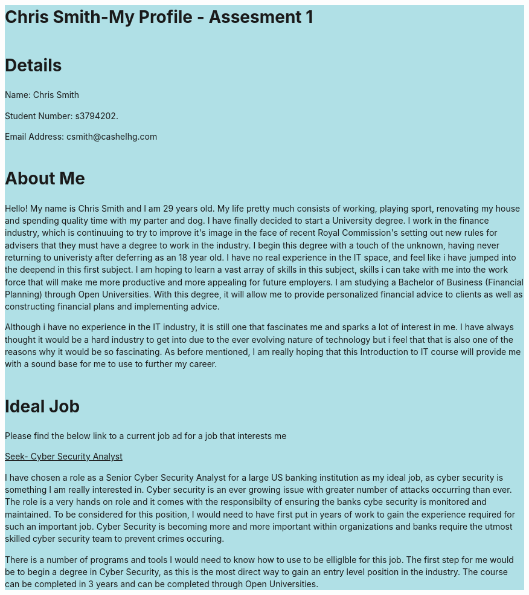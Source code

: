 <!DOCTYPE html>
<html>
<head>
<meta charset="UTF-8">
<title>Page Title</title>
</head>
<body>

<!DOCTYPE html>
<html>
<body style="background-color:powderblue;">



<h1>Chris Smith-My  Profile - Assesment 1</h1>
<h1>Details</h1>
Name: Chris Smith
<p>Student Number: s3794202.</p>
<p>Email Address: csmith@cashelhg.com</p>


<h1>About Me</h1>

Hello! My name is Chris Smith and I am 29 years old. My life pretty much consists of working, playing sport, renovating my house and spending quality time with my parter and dog. I have finally decided to start a University degree. I work in the finance industry, which is continuuing to try to improve it's image in the face of recent Royal Commission's setting out new rules for advisers that they must have a degree to work in the industry. I begin this degree with a touch of the unknown, having never returning to univeristy  after deferring as an 18 year old. 
I have no real experience in the IT space, and feel like  i have jumped into the deepend in this first subject. I am hoping to learn a vast array of skills in this subject, skills i can take with me into the work force that will make me more productive and more appealing for future employers. I am studying a Bachelor of Business (Financial Planning) through Open Universities. With this degree, it will allow me to provide personalized financial advice to clients as well as constructing financial plans and implementing advice. 

<p>Although i have no experience in the IT industry, it is still one that fascinates me and sparks a lot of interest in me. I have always thought it would be a hard industry to get into due to the ever evolving nature of technology but i feel that that is also one of the reasons why it would be so fascinating. As before mentioned, I am really hoping that this Introduction to IT course will provide me with a sound base for me to use to further my career.   </p>

<h1>Ideal Job</h1>
<p>Please find the below link to a current job ad for a job that interests me </p>
<a href="https://www.seek.com.au/Job/38567519/?cid=ios-share">Seek- Cyber Security Analyst</a>
<p> I have chosen a role as a Senior Cyber Security Analyst for a large US banking institution as my ideal job, as cyber security is something I am really interested in. Cyber security is an ever growing issue with greater number of attacks occurring than ever. The role is a very hands on role and it comes with the responsibilty of ensuring the banks cybe security is monitored and maintained. To be considered for this position, I would need to have first put in years of work to gain the experience required for such an important job. Cyber Security is becoming more and more important within organizations and banks require the  utmost skilled cyber security team to prevent crimes occuring.</p>

<p>There is a number of programs and tools I would need to know how to use to be elliglble for this job. The first step for me would be to begin a degree in Cyber Security, as this is the most direct way to gain an entry level position in the industry. The course can be completed in 3 years and can be completed through Open Universities.</p>
